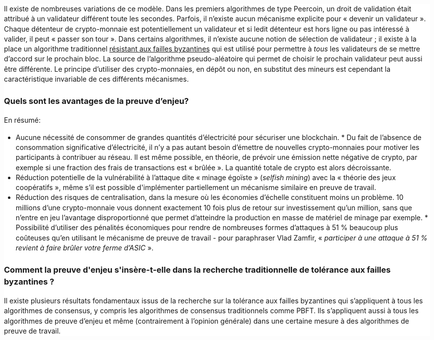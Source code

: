 Il existe de nombreuses variations de ce modèle. Dans les premiers algorithmes
de type Peercoin, un droit de validation était attribué à un validateur
différent toute les secondes. Parfois, il n’existe aucun mécanisme explicite
pour «&nbsp;devenir un validateur&nbsp;». Chaque détenteur de crypto-monnaie
est potentiellement un validateur et si ledit détenteur est hors ligne ou pas
intéressé à valider, il peut «&nbsp;passer son tour&nbsp;». Dans certains
algorithmes, il n’existe aucune notion de sélection de validateur&nbsp;; il
existe à la place un algorithme traditionnel 
[résistant aux failles byzantines](https://en.wikipedia.org/wiki/Byzantine_fault_tolerance) 
qui est utilisé pour permettre à _tous_ les validateurs
de se mettre d’accord sur le prochain bloc. La source de l’algorithme
pseudo-aléatoire qui permet de choisir le prochain validateur peut aussi être
différente. Le principe d’utiliser des crypto-monnaies, en dépôt ou non, en
substitut des mineurs est cependant la caractéristique invariable de ces
différents mécanismes.

### Quels sont les avantages de la preuve d’enjeu?

En résumé:

* Aucune nécessité de consommer de grandes quantités d’électricité pour
sécuriser une blockchain.  * Du fait de l’absence de consommation significative
d’électricité, il n’y a pas autant besoin d’émettre de nouvelles
crypto-monnaies pour motiver les participants à contribuer au réseau. Il est
même possible, en théorie, de prévoir une émission nette négative de crypto,
par exemple si une fraction des frais de transactions est «&nbsp;brûlée&nbsp;».
La quantité totale de crypto est alors décroissante.  
* Réduction potentielle de la vulnérabilité à l’attaque dite «&nbsp;minage
égoïste&nbsp;» (_selfish mining_) avec la «&nbsp;théorie des jeux
coopératifs&nbsp;», même s’il est possible d'implémenter partiellement un
mécanisme similaire en preuve de travail.  
* Réduction des risques de centralisation, dans la mesure où les économies
d’échelle constituent moins un problème. 10 millions d’une crypto-monnaie vous
donnent exactement 10 fois plus de retour sur investissement qu’un million,
sans que n’entre en jeu l’avantage disproportionné que permet d’atteindre la
production en masse de matériel de minage par exemple.  * Possibilité
d’utiliser des pénalités économiques pour rendre de nombreuses formes
d’attaques à 51 % beaucoup plus coûteuses qu’en utilisant le mécanisme de
preuve de travail - pour paraphraser Vlad Zamfir, «&nbsp;_participer à une
attaque à 51 % revient à faire brûler votre ferme d’ASIC_&nbsp;».

### Comment la preuve d'enjeu s'insère-t-elle dans la recherche traditionnelle de tolérance aux failles byzantines&nbsp;?

Il existe plusieurs résultats fondamentaux issus de la recherche sur la
tolérance aux failles byzantines qui s’appliquent à tous les algorithmes de
consensus, y compris les algorithmes de consensus traditionnels comme PBFT. Ils
s’appliquent aussi à tous les algorithmes de preuve d’enjeu et même
(contrairement à l’opinion générale) dans une certaine mesure à des algorithmes
de preuve de travail.
